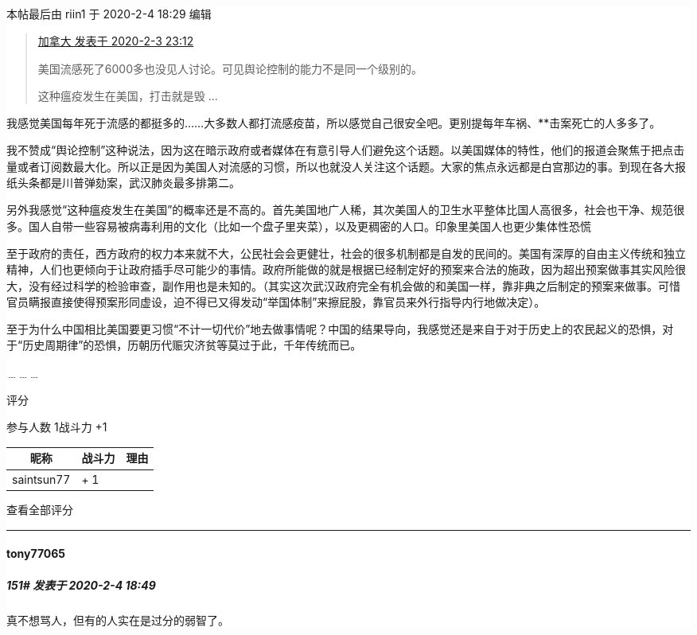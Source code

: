 

 本帖最后由 riin1 于 2020-2-4 18:29 编辑 
<blockquote><a href="httphttps://bbs.saraba1st.com/2b/forum.php?mod=redirect&amp;goto=findpost&amp;pid=46319180&amp;ptid=1911986" target="_blank">加拿大 发表于 2020-2-3 23:12</a>

美国流感死了6000多也没见人讨论。可见舆论控制的能力不是同一个级别的。


这种瘟疫发生在美国，打击就是毁 ...</blockquote>
我感觉美国每年死于流感的都挺多的……大多数人都打流感疫苗，所以感觉自己很安全吧。更别提每年车祸、**击案死亡的人多多了。


我不赞成“舆论控制”这种说法，因为这在暗示政府或者媒体在有意引导人们避免这个话题。以美国媒体的特性，他们的报道会聚焦于把点击量或者订阅数最大化。所以正是因为美国人对流感的习惯，所以也就没人关注这个话题。大家的焦点永远都是白宫那边的事。到现在各大报纸头条都是川普弹劾案，武汉肺炎最多排第二。


另外我感觉“这种瘟疫发生在美国”的概率还是不高的。首先美国地广人稀，其次美国人的卫生水平整体比国人高很多，社会也干净、规范很多。国人自带一些容易被病毒利用的文化（比如一个盘子里夹菜），以及更稠密的人口。印象里美国人也更少集体性恐慌


至于政府的责任，西方政府的权力本来就不大，公民社会会更健壮，社会的很多机制都是自发的民间的。美国有深厚的自由主义传统和独立精神，人们也更倾向于让政府插手尽可能少的事情。政府所能做的就是根据已经制定好的预案来合法的施政，因为超出预案做事其实风险很大，没有经过科学的检验审查，副作用也是未知的。（其实这次武汉政府完全有机会做的和美国一样，靠非典之后制定的预案来做事。可惜官员瞒报直接使得预案形同虚设，迫不得已又得发动“举国体制”来擦屁股，靠官员来外行指导内行地做决定）。


至于为什么中国相比美国要更习惯“不计一切代价”地去做事情呢？中国的结果导向，我感觉还是来自于对于历史上的农民起义的恐惧，对于“历史周期律”的恐惧，历朝历代赈灾济贫等莫过于此，千年传统而已。



﹍﹍﹍

评分





 参与人数 1战斗力 +1

|昵称|战斗力|理由|
|----|---|---|
| saintsun77| + 1||



查看全部评分






-----

####  tony77065  
##### 151#       发表于 2020-2-4 18:49




真不想骂人，但有的人实在是过分的弱智了。






